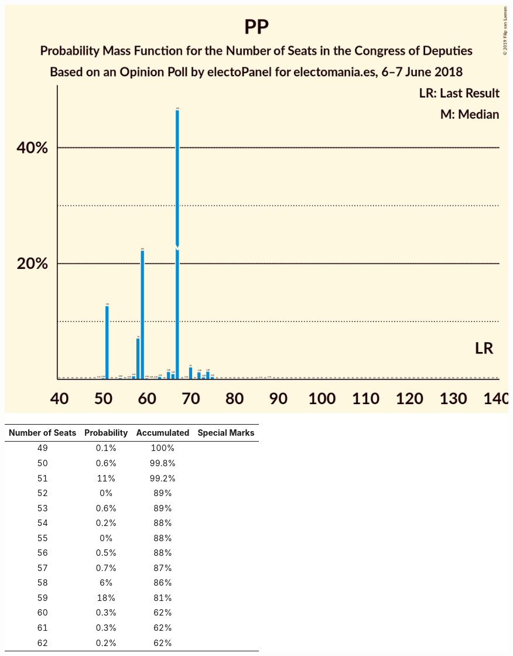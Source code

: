 ![Graph with seats probability mass function not yet produced](2018-06-07-electoPanel-coalitions-seats-pmf-pp.png "Seats Probability Mass Function")

| Number of Seats | Probability | Accumulated | Special Marks |
|:---------------:|:-----------:|:-----------:|:-------------:|
| 49 | 0.1% | 100% |  |
| 50 | 0.6% | 99.8% |  |
| 51 | 11% | 99.2% |  |
| 52 | 0% | 89% |  |
| 53 | 0.6% | 89% |  |
| 54 | 0.2% | 88% |  |
| 55 | 0% | 88% |  |
| 56 | 0.5% | 88% |  |
| 57 | 0.7% | 87% |  |
| 58 | 6% | 86% |  |
| 59 | 18% | 81% |  |
| 60 | 0.3% | 62% |  |
| 61 | 0.3% | 62% |  |
| 62 | 0.2% | 62% |  |